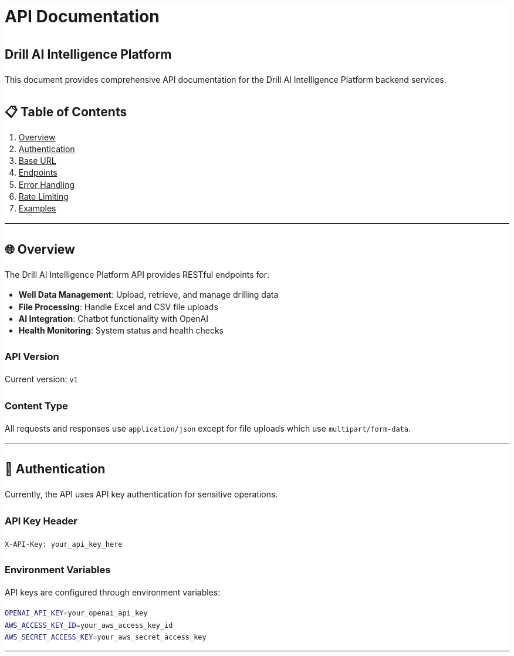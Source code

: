 # API Documentation
## Drill AI Intelligence Platform

This document provides comprehensive API documentation for the Drill AI Intelligence Platform backend services.

## 📋 Table of Contents

1. [Overview](#overview)
2. [Authentication](#authentication)
3. [Base URL](#base-url)
4. [Endpoints](#endpoints)
5. [Error Handling](#error-handling)
6. [Rate Limiting](#rate-limiting)
7. [Examples](#examples)

---

## 🌐 Overview

The Drill AI Intelligence Platform API provides RESTful endpoints for:
- **Well Data Management**: Upload, retrieve, and manage drilling data
- **File Processing**: Handle Excel and CSV file uploads
- **AI Integration**: Chatbot functionality with OpenAI
- **Health Monitoring**: System status and health checks

### API Version
Current version: `v1`

### Content Type
All requests and responses use `application/json` except for file uploads which use `multipart/form-data`.

---

## 🔐 Authentication

Currently, the API uses API key authentication for sensitive operations.

### API Key Header
```
X-API-Key: your_api_key_here
```

### Environment Variables
API keys are configured through environment variables:
```bash
OPENAI_API_KEY=your_openai_api_key
AWS_ACCESS_KEY_ID=your_aws_access_key_id
AWS_SECRET_ACCESS_KEY=your_aws_secret_access_key
```

---